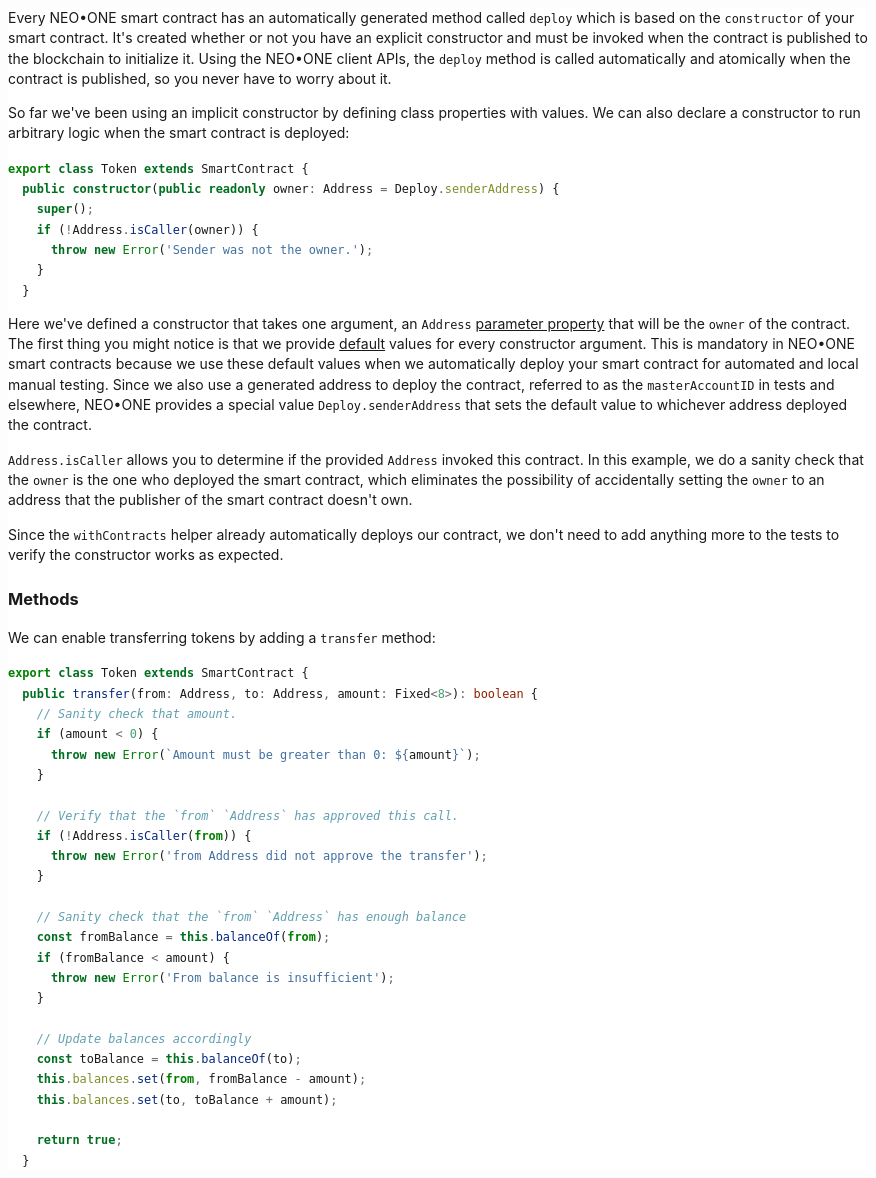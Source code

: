 Every NEO•ONE smart contract has an automatically generated method called `deploy` which is based on the `constructor` of your smart contract. It's created whether or not you have an explicit constructor and must be invoked when the contract is published to the blockchain to initialize it. Using the NEO•ONE client APIs, the `deploy` method is called automatically and atomically when the contract is published, so you never have to worry about it.

So far we've been using an implicit constructor by defining class properties with values. We can also declare a constructor to run arbitrary logic when the smart contract is deployed:

```typescript
export class Token extends SmartContract {
  public constructor(public readonly owner: Address = Deploy.senderAddress) {
    super();
    if (!Address.isCaller(owner)) {
      throw new Error('Sender was not the owner.');
    }
  }
```

Here we've defined a constructor that takes one argument, an `Address` [parameter property](https://www.typescriptlang.org/docs/handbook/classes.html#parameter-properties) that will be the `owner` of the contract. The first thing you might notice is that we provide [default](https://www.typescriptlang.org/docs/handbook/functions.html#optional-and-default-parameters) values for every constructor argument. This is mandatory in NEO•ONE smart contracts because we use these default values when we automatically deploy your smart contract for automated and local manual testing. Since we also use a generated address to deploy the contract, referred to as the `masterAccountID` in tests and elsewhere, NEO•ONE provides a special value `Deploy.senderAddress` that sets the default value to whichever address deployed the contract.

`Address.isCaller` allows you to determine if the provided `Address` invoked this contract. In this example, we do a sanity check that the `owner` is the one who deployed the smart contract, which eliminates the possibility of accidentally setting the `owner` to an address that the publisher of the smart contract doesn't own.

Since the `withContracts` helper already automatically deploys our contract, we don't need to add anything more to the tests to verify the constructor works as expected.

### Methods

We can enable transferring tokens by adding a `transfer` method:

```typescript
export class Token extends SmartContract {
  public transfer(from: Address, to: Address, amount: Fixed<8>): boolean {
    // Sanity check that amount.
    if (amount < 0) {
      throw new Error(`Amount must be greater than 0: ${amount}`);
    }

    // Verify that the `from` `Address` has approved this call.
    if (!Address.isCaller(from)) {
      throw new Error('from Address did not approve the transfer');
    }

    // Sanity check that the `from` `Address` has enough balance
    const fromBalance = this.balanceOf(from);
    if (fromBalance < amount) {
      throw new Error('From balance is insufficient');
    }

    // Update balances accordingly
    const toBalance = this.balanceOf(to);
    this.balances.set(from, fromBalance - amount);
    this.balances.set(to, toBalance + amount);

    return true;
  }
```